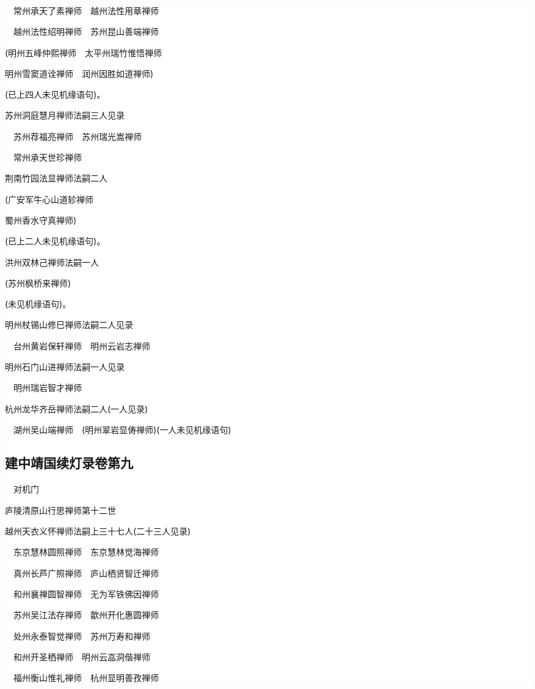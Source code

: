　常州承天了素禅师　越州法性用章禅师  

　越州法性绍明禅师　苏州昆山善端禅师  

(明州五峰仲熙禅师　太平州瑞竹惟悟禅师  

明州雪窦道诠禅师　润州因胜如道禅师)  

(已上四人未见机缘语句)。  

苏州洞庭慧月禅师法嗣三人见录  

　苏州荐福亮禅师　苏州瑞光嵩禅师  

　常州承天世珍禅师  

荆南竹园法显禅师法嗣二人  

(广安军牛心山道轸禅师  

蜀州香水守真禅师)  

(已上二人未见机缘语句)。  

洪州双林己禅师法嗣一人  

(苏州枫桥来禅师)  

(未见机缘语句)。  

明州杖锡山修巳禅师法嗣二人见录  

　台州黄岩保轩禅师　明州云岩志禅师  

明州石门山进禅师法嗣一人见录  

　明州瑞岩智才禅师  

杭州龙华齐岳禅师法嗣二人(一人见录)  

　湖州吴山端禅师　(明州翠岩显俦禅师)(一人未见机缘语句)  

## 建中靖国续灯录卷第九  

　对机门  

庐陵清原山行思禅师第十二世  

越州天衣义怀禅师法嗣上三十七人(二十三人见录)  

　东京慧林圆照禅师　东京慧林觉海禅师  

　真州长芦广照禅师　庐山栖贤智迁禅师  

　和州襄禅圆智禅师　无为军铁佛因禅师  

　苏州吴江法存禅师　歙州开化惠圆禅师  

　处州永泰智觉禅师　苏州万寿和禅师  

　和州开圣栖禅师　明州云嵓洞偕禅师  

　福州衡山惟礼禅师　杭州显明善孜禅师  
